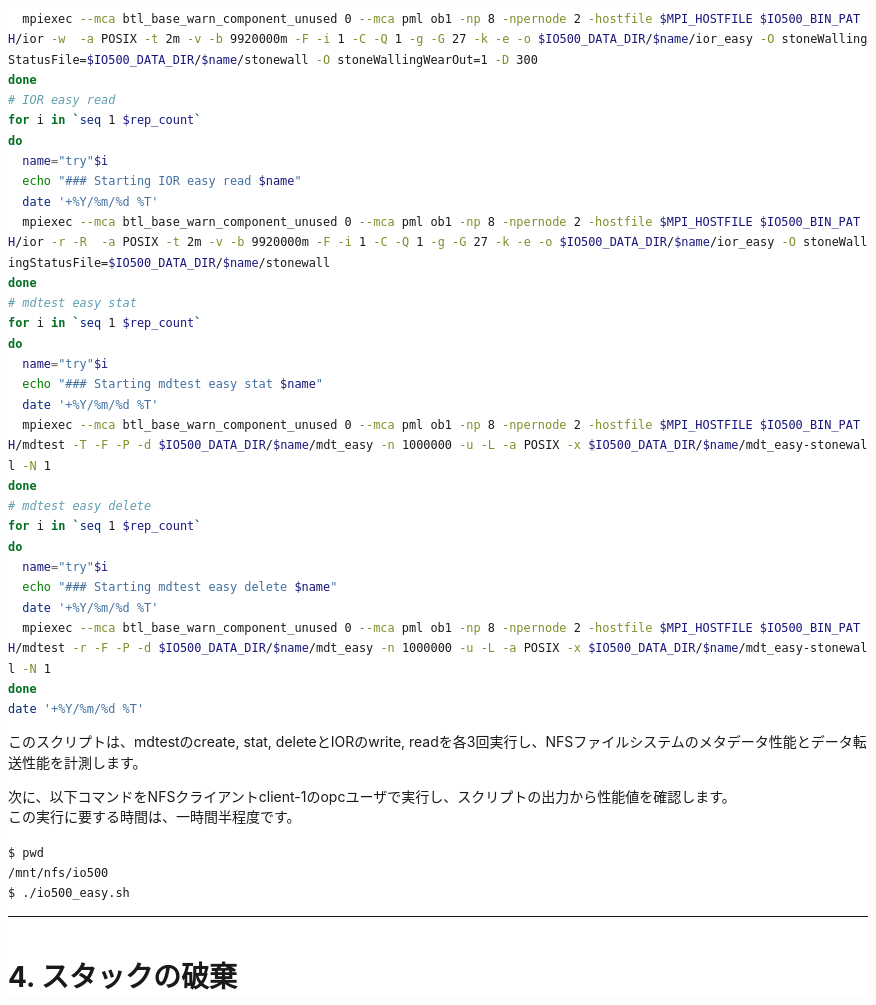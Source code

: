 ```sh
  mpiexec --mca btl_base_warn_component_unused 0 --mca pml ob1 -np 8 -npernode 2 -hostfile $MPI_HOSTFILE $IO500_BIN_PATH/ior -w  -a POSIX -t 2m -v -b 9920000m -F -i 1 -C -Q 1 -g -G 27 -k -e -o $IO500_DATA_DIR/$name/ior_easy -O stoneWallingStatusFile=$IO500_DATA_DIR/$name/stonewall -O stoneWallingWearOut=1 -D 300
done
# IOR easy read
for i in `seq 1 $rep_count`
do
  name="try"$i
  echo "### Starting IOR easy read $name"
  date '+%Y/%m/%d %T'
  mpiexec --mca btl_base_warn_component_unused 0 --mca pml ob1 -np 8 -npernode 2 -hostfile $MPI_HOSTFILE $IO500_BIN_PATH/ior -r -R  -a POSIX -t 2m -v -b 9920000m -F -i 1 -C -Q 1 -g -G 27 -k -e -o $IO500_DATA_DIR/$name/ior_easy -O stoneWallingStatusFile=$IO500_DATA_DIR/$name/stonewall
done
# mdtest easy stat
for i in `seq 1 $rep_count`
do
  name="try"$i
  echo "### Starting mdtest easy stat $name"
  date '+%Y/%m/%d %T'
  mpiexec --mca btl_base_warn_component_unused 0 --mca pml ob1 -np 8 -npernode 2 -hostfile $MPI_HOSTFILE $IO500_BIN_PATH/mdtest -T -F -P -d $IO500_DATA_DIR/$name/mdt_easy -n 1000000 -u -L -a POSIX -x $IO500_DATA_DIR/$name/mdt_easy-stonewall -N 1
done
# mdtest easy delete
for i in `seq 1 $rep_count`
do
  name="try"$i
  echo "### Starting mdtest easy delete $name"
  date '+%Y/%m/%d %T'
  mpiexec --mca btl_base_warn_component_unused 0 --mca pml ob1 -np 8 -npernode 2 -hostfile $MPI_HOSTFILE $IO500_BIN_PATH/mdtest -r -F -P -d $IO500_DATA_DIR/$name/mdt_easy -n 1000000 -u -L -a POSIX -x $IO500_DATA_DIR/$name/mdt_easy-stonewall -N 1
done
date '+%Y/%m/%d %T'
```

このスクリプトは、mdtestのcreate, stat, deleteとIORのwrite, readを各3回実行し、NFSファイルシステムのメタデータ性能とデータ転送性能を計測します。

次に、以下コマンドをNFSクライアントclient-1のopcユーザで実行し、スクリプトの出力から性能値を確認します。  
この実行に要する時間は、一時間半程度です。

```sh
$ pwd
/mnt/nfs/io500
$ ./io500_easy.sh
```

***
# 4. スタックの破棄
